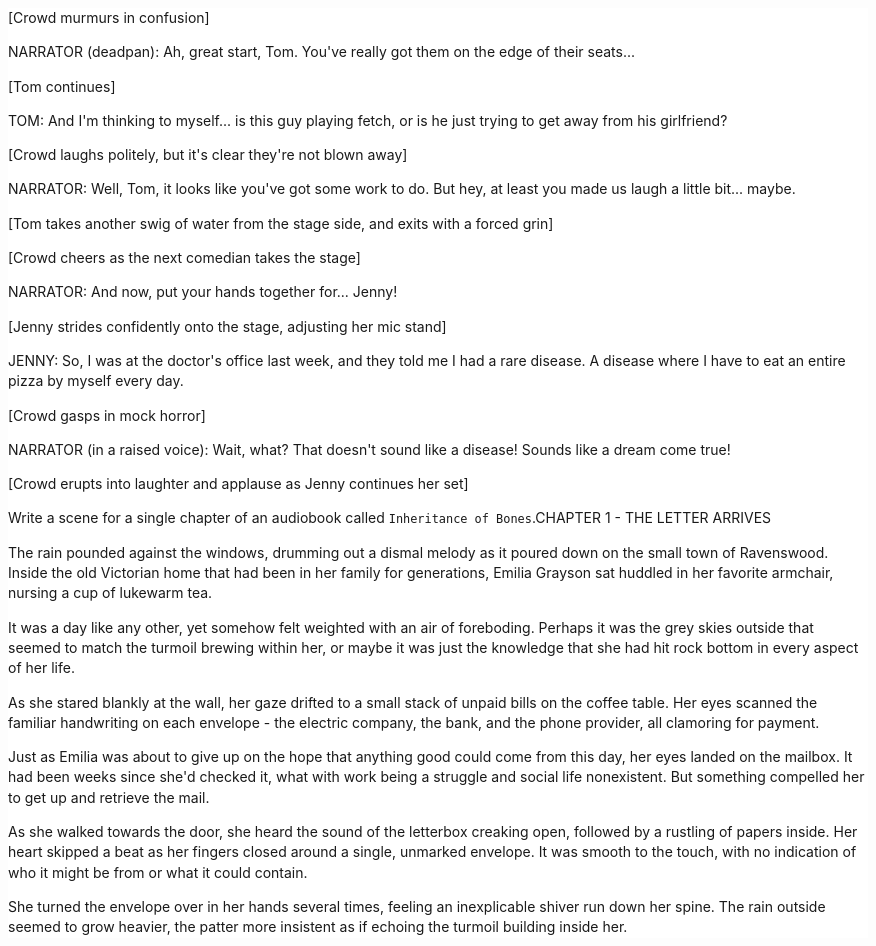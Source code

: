 [Crowd murmurs in confusion]

NARRATOR (deadpan): Ah, great start, Tom. You've really got them on the edge of their seats...

[Tom continues]

TOM: And I'm thinking to myself... is this guy playing fetch, or is he just trying to get away from his girlfriend?

[Crowd laughs politely, but it's clear they're not blown away]

NARRATOR: Well, Tom, it looks like you've got some work to do. But hey, at least you made us laugh a little bit... maybe.

[Tom takes another swig of water from the stage side, and exits with a forced grin]

[Crowd cheers as the next comedian takes the stage]

NARRATOR: And now, put your hands together for... Jenny!

[Jenny strides confidently onto the stage, adjusting her mic stand]

JENNY: So, I was at the doctor's office last week, and they told me I had a rare disease. A disease where I have to eat an entire pizza by myself every day.

[Crowd gasps in mock horror]

NARRATOR (in a raised voice): Wait, what? That doesn't sound like a disease! Sounds like a dream come true!

[Crowd erupts into laughter and applause as Jenny continues her set]<end>

Write a scene for a single chapter of an audiobook called `Inheritance of Bones`.<start>CHAPTER 1 - THE LETTER ARRIVES

The rain pounded against the windows, drumming out a dismal melody as it poured down on the small town of Ravenswood. Inside the old Victorian home that had been in her family for generations, Emilia Grayson sat huddled in her favorite armchair, nursing a cup of lukewarm tea.

It was a day like any other, yet somehow felt weighted with an air of foreboding. Perhaps it was the grey skies outside that seemed to match the turmoil brewing within her, or maybe it was just the knowledge that she had hit rock bottom in every aspect of her life.

As she stared blankly at the wall, her gaze drifted to a small stack of unpaid bills on the coffee table. Her eyes scanned the familiar handwriting on each envelope - the electric company, the bank, and the phone provider, all clamoring for payment.

Just as Emilia was about to give up on the hope that anything good could come from this day, her eyes landed on the mailbox. It had been weeks since she'd checked it, what with work being a struggle and social life nonexistent. But something compelled her to get up and retrieve the mail.

As she walked towards the door, she heard the sound of the letterbox creaking open, followed by a rustling of papers inside. Her heart skipped a beat as her fingers closed around a single, unmarked envelope. It was smooth to the touch, with no indication of who it might be from or what it could contain.

She turned the envelope over in her hands several times, feeling an inexplicable shiver run down her spine. The rain outside seemed to grow heavier, the patter more insistent as if echoing the turmoil building inside her.
